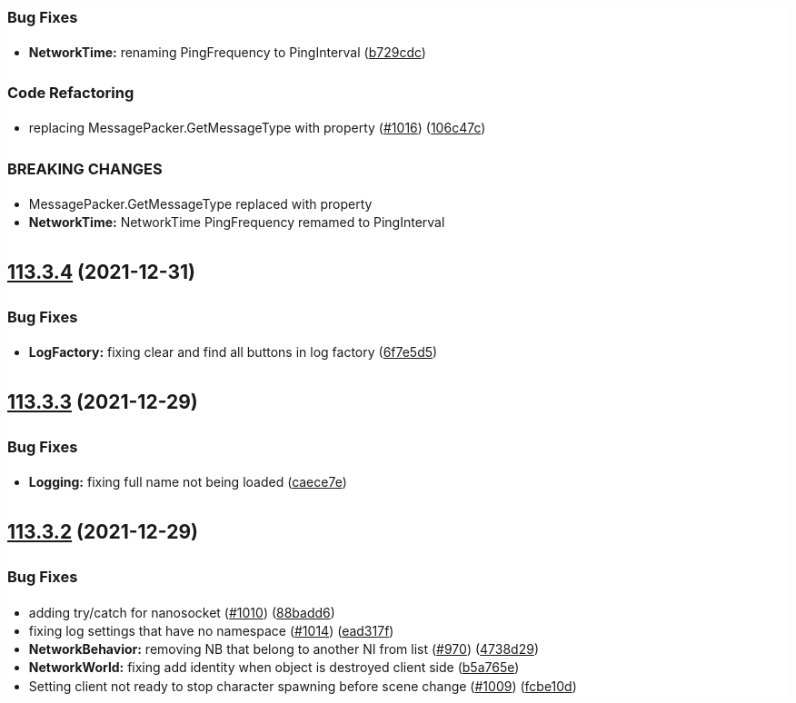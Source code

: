 
### Bug Fixes

* **NetworkTime:** renaming PingFrequency to PingInterval ([b729cdc](https://github.com/MirageNet/Mirage/commit/b729cdcf6afaa5ec544d9ef89f1a2040dfeaeaa4))


### Code Refactoring

* replacing MessagePacker.GetMessageType with property ([#1016](https://github.com/MirageNet/Mirage/issues/1016)) ([106c47c](https://github.com/MirageNet/Mirage/commit/106c47c93a62f2b1b47da14aadaa918fb2e45d17))


### BREAKING CHANGES

* MessagePacker.GetMessageType replaced with property
* **NetworkTime:** NetworkTime PingFrequency remamed to PingInterval

## [113.3.4](https://github.com/MirageNet/Mirage/compare/v113.3.3...v113.3.4) (2021-12-31)


### Bug Fixes

* **LogFactory:** fixing clear and find all buttons in log factory ([6f7e5d5](https://github.com/MirageNet/Mirage/commit/6f7e5d538f8da2e635796632c1a8d946cfa22e61))

## [113.3.3](https://github.com/MirageNet/Mirage/compare/v113.3.2...v113.3.3) (2021-12-29)


### Bug Fixes

* **Logging:** fixing full name not being loaded ([caece7e](https://github.com/MirageNet/Mirage/commit/caece7e3fcac6a7569f84970cee6ea9b4dd5a29a))

## [113.3.2](https://github.com/MirageNet/Mirage/compare/v113.3.1...v113.3.2) (2021-12-29)


### Bug Fixes

* adding try/catch for nanosocket ([#1010](https://github.com/MirageNet/Mirage/issues/1010)) ([88badd6](https://github.com/MirageNet/Mirage/commit/88badd61fc0f1f8c377b2299cb647f6e70a1ef7b))
* fixing log settings that have no namespace ([#1014](https://github.com/MirageNet/Mirage/issues/1014)) ([ead317f](https://github.com/MirageNet/Mirage/commit/ead317f7ea35c3faaa538326145ed56bd0a3f438))
* **NetworkBehavior:** removing NB that belong to another NI from list ([#970](https://github.com/MirageNet/Mirage/issues/970)) ([4738d29](https://github.com/MirageNet/Mirage/commit/4738d2938e3881481612465cff27680189c6442b))
* **NetworkWorld:** fixing add identity when object is destroyed client side ([b5a765e](https://github.com/MirageNet/Mirage/commit/b5a765e7010da2f9daf47c12b81a6616d32c0250))
* Setting client not ready to stop character spawning before scene change ([#1009](https://github.com/MirageNet/Mirage/issues/1009)) ([fcbe10d](https://github.com/MirageNet/Mirage/commit/fcbe10d3383b28da88b167da004c69578c165d72))
